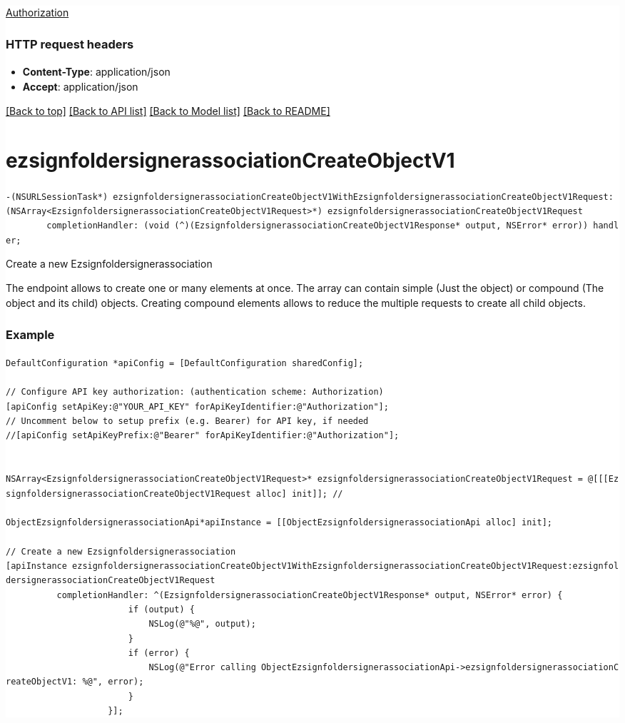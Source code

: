 [Authorization](../README.md#Authorization)

### HTTP request headers

 - **Content-Type**: application/json
 - **Accept**: application/json

[[Back to top]](#) [[Back to API list]](../README.md#documentation-for-api-endpoints) [[Back to Model list]](../README.md#documentation-for-models) [[Back to README]](../README.md)

# **ezsignfoldersignerassociationCreateObjectV1**
```objc
-(NSURLSessionTask*) ezsignfoldersignerassociationCreateObjectV1WithEzsignfoldersignerassociationCreateObjectV1Request: (NSArray<EzsignfoldersignerassociationCreateObjectV1Request>*) ezsignfoldersignerassociationCreateObjectV1Request
        completionHandler: (void (^)(EzsignfoldersignerassociationCreateObjectV1Response* output, NSError* error)) handler;
```

Create a new Ezsignfoldersignerassociation

The endpoint allows to create one or many elements at once.  The array can contain simple (Just the object) or compound (The object and its child) objects.  Creating compound elements allows to reduce the multiple requests to create all child objects.

### Example
```objc
DefaultConfiguration *apiConfig = [DefaultConfiguration sharedConfig];

// Configure API key authorization: (authentication scheme: Authorization)
[apiConfig setApiKey:@"YOUR_API_KEY" forApiKeyIdentifier:@"Authorization"];
// Uncomment below to setup prefix (e.g. Bearer) for API key, if needed
//[apiConfig setApiKeyPrefix:@"Bearer" forApiKeyIdentifier:@"Authorization"];


NSArray<EzsignfoldersignerassociationCreateObjectV1Request>* ezsignfoldersignerassociationCreateObjectV1Request = @[[[EzsignfoldersignerassociationCreateObjectV1Request alloc] init]]; // 

ObjectEzsignfoldersignerassociationApi*apiInstance = [[ObjectEzsignfoldersignerassociationApi alloc] init];

// Create a new Ezsignfoldersignerassociation
[apiInstance ezsignfoldersignerassociationCreateObjectV1WithEzsignfoldersignerassociationCreateObjectV1Request:ezsignfoldersignerassociationCreateObjectV1Request
          completionHandler: ^(EzsignfoldersignerassociationCreateObjectV1Response* output, NSError* error) {
                        if (output) {
                            NSLog(@"%@", output);
                        }
                        if (error) {
                            NSLog(@"Error calling ObjectEzsignfoldersignerassociationApi->ezsignfoldersignerassociationCreateObjectV1: %@", error);
                        }
                    }];
```
